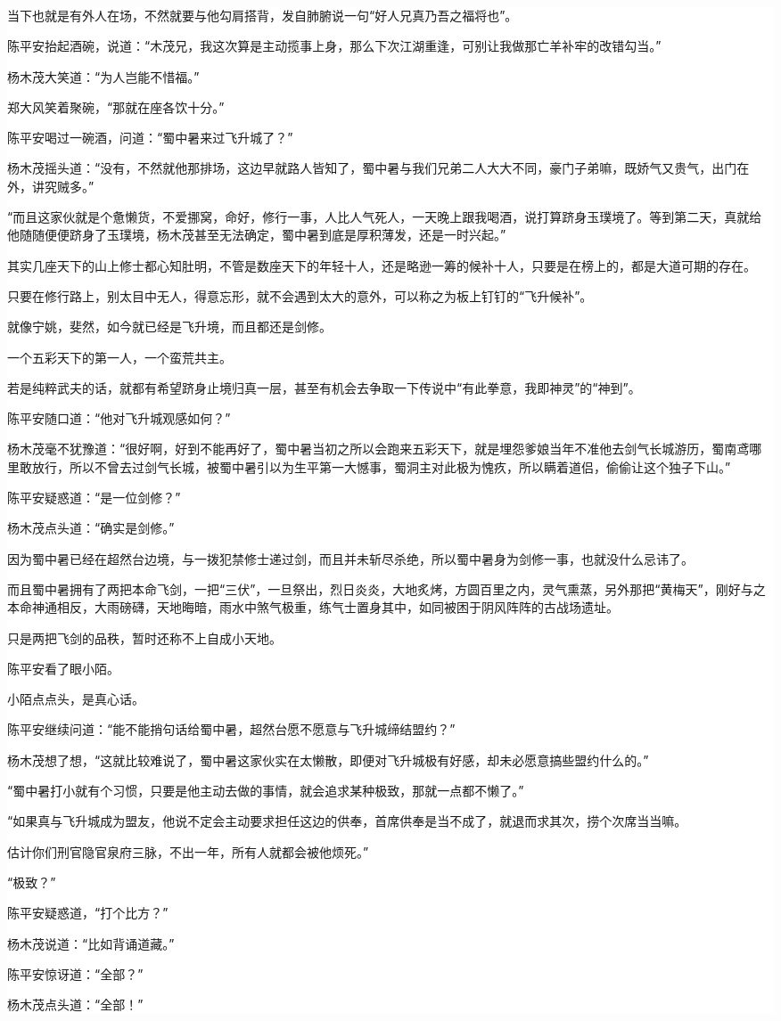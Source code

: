    当下也就是有外人在场，不然就要与他勾肩搭背，发自肺腑说一句“好人兄真乃吾之福将也”。

   陈平安抬起酒碗，说道：“木茂兄，我这次算是主动揽事上身，那么下次江湖重逢，可别让我做那亡羊补牢的改错勾当。”

   杨木茂大笑道：“为人岂能不惜福。”

   郑大风笑着聚碗，“那就在座各饮十分。”

   陈平安喝过一碗酒，问道：“蜀中暑来过飞升城了？”

   杨木茂摇头道：“没有，不然就他那排场，这边早就路人皆知了，蜀中暑与我们兄弟二人大大不同，豪门子弟嘛，既娇气又贵气，出门在外，讲究贼多。”

   “而且这家伙就是个惫懒货，不爱挪窝，命好，修行一事，人比人气死人，一天晚上跟我喝酒，说打算跻身玉璞境了。等到第二天，真就给他随随便便跻身了玉璞境，杨木茂甚至无法确定，蜀中暑到底是厚积薄发，还是一时兴起。”

   其实几座天下的山上修士都心知肚明，不管是数座天下的年轻十人，还是略逊一筹的候补十人，只要是在榜上的，都是大道可期的存在。

   只要在修行路上，别太目中无人，得意忘形，就不会遇到太大的意外，可以称之为板上钉钉的“飞升候补”。

   就像宁姚，斐然，如今就已经是飞升境，而且都还是剑修。

   一个五彩天下的第一人，一个蛮荒共主。

   若是纯粹武夫的话，就都有希望跻身止境归真一层，甚至有机会去争取一下传说中“有此拳意，我即神灵”的“神到”。

   陈平安随口道：“他对飞升城观感如何？”

   杨木茂毫不犹豫道：“很好啊，好到不能再好了，蜀中暑当初之所以会跑来五彩天下，就是埋怨爹娘当年不准他去剑气长城游历，蜀南鸢哪里敢放行，所以不曾去过剑气长城，被蜀中暑引以为生平第一大憾事，蜀洞主对此极为愧疚，所以瞒着道侣，偷偷让这个独子下山。”

   陈平安疑惑道：“是一位剑修？”

   杨木茂点头道：“确实是剑修。”

   因为蜀中暑已经在超然台边境，与一拨犯禁修士递过剑，而且并未斩尽杀绝，所以蜀中暑身为剑修一事，也就没什么忌讳了。

   而且蜀中暑拥有了两把本命飞剑，一把“三伏”，一旦祭出，烈日炎炎，大地炙烤，方圆百里之内，灵气熏蒸，另外那把“黄梅天”，刚好与之本命神通相反，大雨磅礴，天地晦暗，雨水中煞气极重，练气士置身其中，如同被困于阴风阵阵的古战场遗址。

   只是两把飞剑的品秩，暂时还称不上自成小天地。

   陈平安看了眼小陌。

   小陌点点头，是真心话。

   陈平安继续问道：“能不能捎句话给蜀中暑，超然台愿不愿意与飞升城缔结盟约？”

   杨木茂想了想，“这就比较难说了，蜀中暑这家伙实在太懒散，即便对飞升城极有好感，却未必愿意搞些盟约什么的。”

   “蜀中暑打小就有个习惯，只要是他主动去做的事情，就会追求某种极致，那就一点都不懒了。”

   “如果真与飞升城成为盟友，他说不定会主动要求担任这边的供奉，首席供奉是当不成了，就退而求其次，捞个次席当当嘛。

   估计你们刑官隐官泉府三脉，不出一年，所有人就都会被他烦死。”

   “极致？”

   陈平安疑惑道，“打个比方？”

   杨木茂说道：“比如背诵道藏。”

   陈平安惊讶道：“全部？”

   杨木茂点头道：“全部！”
